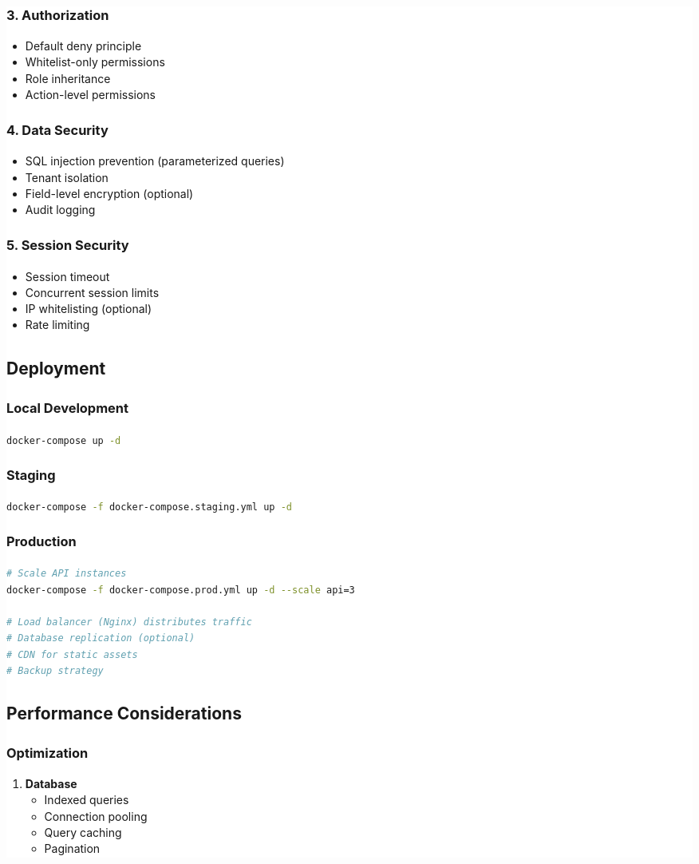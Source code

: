 ### 3. Authorization
- Default deny principle
- Whitelist-only permissions
- Role inheritance
- Action-level permissions

### 4. Data Security
- SQL injection prevention (parameterized queries)
- Tenant isolation
- Field-level encryption (optional)
- Audit logging

### 5. Session Security
- Session timeout
- Concurrent session limits
- IP whitelisting (optional)
- Rate limiting

## Deployment

### Local Development
```bash
docker-compose up -d
```

### Staging
```bash
docker-compose -f docker-compose.staging.yml up -d
```

### Production
```bash
# Scale API instances
docker-compose -f docker-compose.prod.yml up -d --scale api=3

# Load balancer (Nginx) distributes traffic
# Database replication (optional)
# CDN for static assets
# Backup strategy
```

## Performance Considerations

### Optimization

1. **Database**
   - Indexed queries
   - Connection pooling
   - Query caching
   - Pagination
